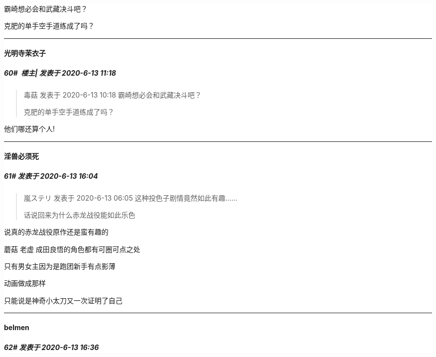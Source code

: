 

霸崎想必会和武藏决斗吧？


克肥的单手空手道练成了吗？







-----

####  光明寺茉衣子  
##### 60#         楼主| 发表于 2020-6-13 11:18



<blockquote>毒菇 发表于 2020-6-13 10:18
霸崎想必会和武藏决斗吧？


克肥的单手空手道练成了吗？</blockquote>
他们哪还算个人!







-----

####  淫兽必须死  
##### 61#       发表于 2020-6-13 16:04



<blockquote>嵐ステリ 发表于 2020-6-13 06:05
这种投色子剧情竟然如此有趣……

话说回来为什么赤龙战役能如此乐色
</blockquote>
说真的赤龙战役原作还是蛮有趣的

蘑菇 老虚 成田良悟的角色都有可圈可点之处

只有男女主因为是跑团新手有点影薄

动画做成那样

只能说是神奇小太刀又一次证明了自己







-----

####  belmen  
##### 62#       发表于 2020-6-13 16:36


